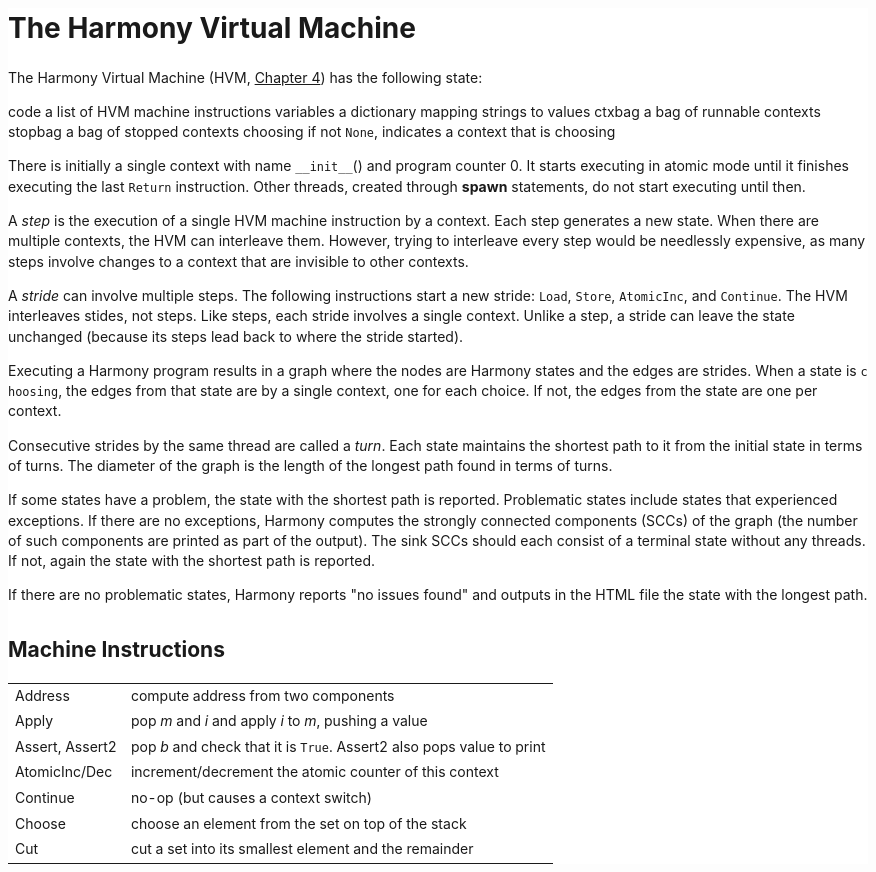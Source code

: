 
# The Harmony Virtual Machine 

The Harmony Virtual Machine (HVM, [Chapter 4](harmonymachine.md)) has the
following state:

  code        a list of HVM machine instructions
  variables   a dictionary mapping strings to values
  ctxbag      a bag of runnable contexts
  stopbag     a bag of stopped contexts
  choosing    if not `None`, indicates a context that is choosing

There is initially a single context with name `__init__`() and program
counter 0. It starts executing in atomic mode until it finishes
executing the last `Return` instruction. Other threads, created through
**spawn** statements, do not start executing until then.

A *step* is the execution of a single HVM machine instruction by a
context. Each step generates a new state. When there are multiple
contexts, the HVM can interleave them. However, trying to interleave
every step would be needlessly expensive, as many steps involve changes
to a context that are invisible to other contexts.

A *stride* can involve multiple steps. The following instructions start
a new stride: `Load`, `Store`, `AtomicInc`, and `Continue`. The HVM
interleaves stides, not steps. Like steps, each stride involves a single
context. Unlike a step, a stride can leave the state unchanged (because
its steps lead back to where the stride started).

Executing a Harmony program results in a graph where the nodes are
Harmony states and the edges are strides. When a state is `choosing`,
the edges from that state are by a single context, one for each choice.
If not, the edges from the state are one per context.

Consecutive strides by the same thread are called a *turn*. Each state
maintains the shortest path to it from the initial state in terms of
turns. The diameter of the graph is the length of the longest path found
in terms of turns.

If some states have a problem, the state with the shortest path is
reported. Problematic states include states that experienced exceptions.
If there are no exceptions, Harmony computes the strongly connected
components (SCCs) of the graph (the number of such components are
printed as part of the output). The sink SCCs should each consist of a
terminal state without any threads. If not, again the state with the
shortest path is reported.

If there are no problematic states, Harmony reports "no issues found"
and outputs in the HTML file the state with the longest path.

## Machine Instructions 

|       |       |
| ------ | ------- |
| Address |           compute address from two components |
| Apply |             pop *m* and *i* and apply *i* to *m*, pushing a value |
| Assert, Assert2 |   pop *b* and check that it is `True`. Assert2 also pops value to print |
| AtomicInc/Dec |     increment/decrement the atomic counter of this context |
| Continue |          no-op (but causes a context switch) |
| Choose |            choose an element from the set on top of the stack |
| Cut |               cut a set into its smallest element and the remainder |